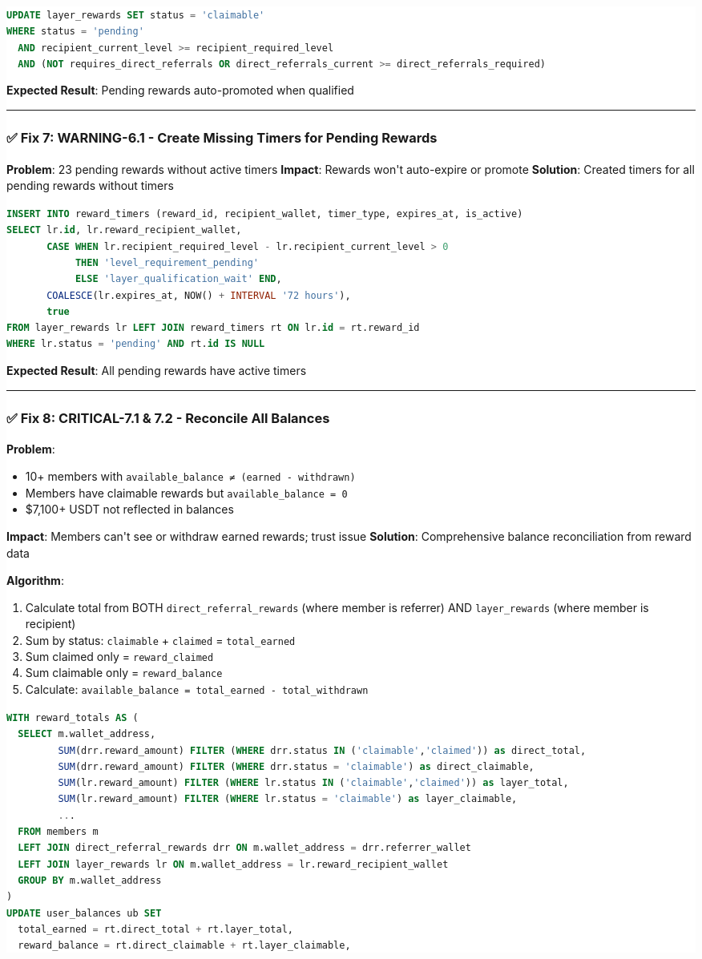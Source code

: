 ```sql
UPDATE layer_rewards SET status = 'claimable'
WHERE status = 'pending'
  AND recipient_current_level >= recipient_required_level
  AND (NOT requires_direct_referrals OR direct_referrals_current >= direct_referrals_required)
```

**Expected Result**: Pending rewards auto-promoted when qualified

---

### ✅ Fix 7: WARNING-6.1 - Create Missing Timers for Pending Rewards
**Problem**: 23 pending rewards without active timers
**Impact**: Rewards won't auto-expire or promote
**Solution**: Created timers for all pending rewards without timers

```sql
INSERT INTO reward_timers (reward_id, recipient_wallet, timer_type, expires_at, is_active)
SELECT lr.id, lr.reward_recipient_wallet,
       CASE WHEN lr.recipient_required_level - lr.recipient_current_level > 0
            THEN 'level_requirement_pending'
            ELSE 'layer_qualification_wait' END,
       COALESCE(lr.expires_at, NOW() + INTERVAL '72 hours'),
       true
FROM layer_rewards lr LEFT JOIN reward_timers rt ON lr.id = rt.reward_id
WHERE lr.status = 'pending' AND rt.id IS NULL
```

**Expected Result**: All pending rewards have active timers

---

### ✅ Fix 8: CRITICAL-7.1 & 7.2 - Reconcile All Balances
**Problem**:
- 10+ members with `available_balance ≠ (earned - withdrawn)`
- Members have claimable rewards but `available_balance = 0`
- $7,100+ USDT not reflected in balances

**Impact**: Members can't see or withdraw earned rewards; trust issue
**Solution**: Comprehensive balance reconciliation from reward data

**Algorithm**:
1. Calculate total from BOTH `direct_referral_rewards` (where member is referrer) AND `layer_rewards` (where member is recipient)
2. Sum by status: `claimable` + `claimed` = `total_earned`
3. Sum claimed only = `reward_claimed`
4. Sum claimable only = `reward_balance`
5. Calculate: `available_balance = total_earned - total_withdrawn`

```sql
WITH reward_totals AS (
  SELECT m.wallet_address,
         SUM(drr.reward_amount) FILTER (WHERE drr.status IN ('claimable','claimed')) as direct_total,
         SUM(drr.reward_amount) FILTER (WHERE drr.status = 'claimable') as direct_claimable,
         SUM(lr.reward_amount) FILTER (WHERE lr.status IN ('claimable','claimed')) as layer_total,
         SUM(lr.reward_amount) FILTER (WHERE lr.status = 'claimable') as layer_claimable,
         ...
  FROM members m
  LEFT JOIN direct_referral_rewards drr ON m.wallet_address = drr.referrer_wallet
  LEFT JOIN layer_rewards lr ON m.wallet_address = lr.reward_recipient_wallet
  GROUP BY m.wallet_address
)
UPDATE user_balances ub SET
  total_earned = rt.direct_total + rt.layer_total,
  reward_balance = rt.direct_claimable + rt.layer_claimable,
```